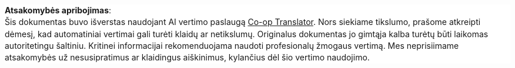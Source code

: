 
**Atsakomybės apribojimas**:  
Šis dokumentas buvo išverstas naudojant AI vertimo paslaugą [Co-op Translator](https://github.com/Azure/co-op-translator). Nors siekiame tikslumo, prašome atkreipti dėmesį, kad automatiniai vertimai gali turėti klaidų ar netikslumų. Originalus dokumentas jo gimtąja kalba turėtų būti laikomas autoritetingu šaltiniu. Kritinei informacijai rekomenduojama naudoti profesionalų žmogaus vertimą. Mes neprisiimame atsakomybės už nesusipratimus ar klaidingus aiškinimus, kylančius dėl šio vertimo naudojimo.